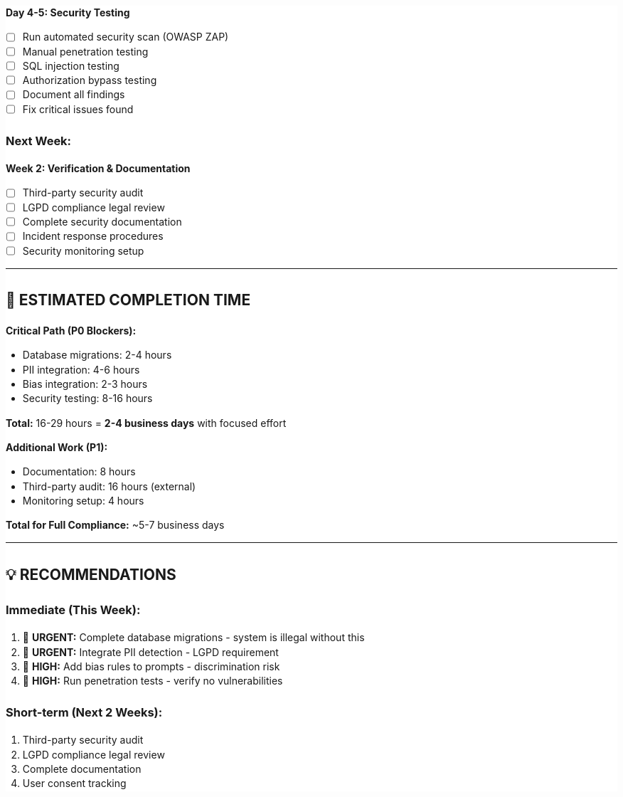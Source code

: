 **Day 4-5: Security Testing**

- [ ] Run automated security scan (OWASP ZAP)
- [ ] Manual penetration testing
- [ ] SQL injection testing
- [ ] Authorization bypass testing
- [ ] Document all findings
- [ ] Fix critical issues found

### Next Week:

**Week 2: Verification & Documentation**

- [ ] Third-party security audit
- [ ] LGPD compliance legal review
- [ ] Complete security documentation
- [ ] Incident response procedures
- [ ] Security monitoring setup

---

## 🎯 ESTIMATED COMPLETION TIME

**Critical Path (P0 Blockers):**

- Database migrations: 2-4 hours
- PII integration: 4-6 hours
- Bias integration: 2-3 hours
- Security testing: 8-16 hours

**Total:** 16-29 hours = **2-4 business days** with focused effort

**Additional Work (P1):**

- Documentation: 8 hours
- Third-party audit: 16 hours (external)
- Monitoring setup: 4 hours

**Total for Full Compliance:** ~5-7 business days

---

## 💡 RECOMMENDATIONS

### Immediate (This Week):

1. 🔴 **URGENT:** Complete database migrations - system is illegal without this
2. 🔴 **URGENT:** Integrate PII detection - LGPD requirement
3. 🔴 **HIGH:** Add bias rules to prompts - discrimination risk
4. 🔴 **HIGH:** Run penetration tests - verify no vulnerabilities

### Short-term (Next 2 Weeks):

1. Third-party security audit
2. LGPD compliance legal review
3. Complete documentation
4. User consent tracking
